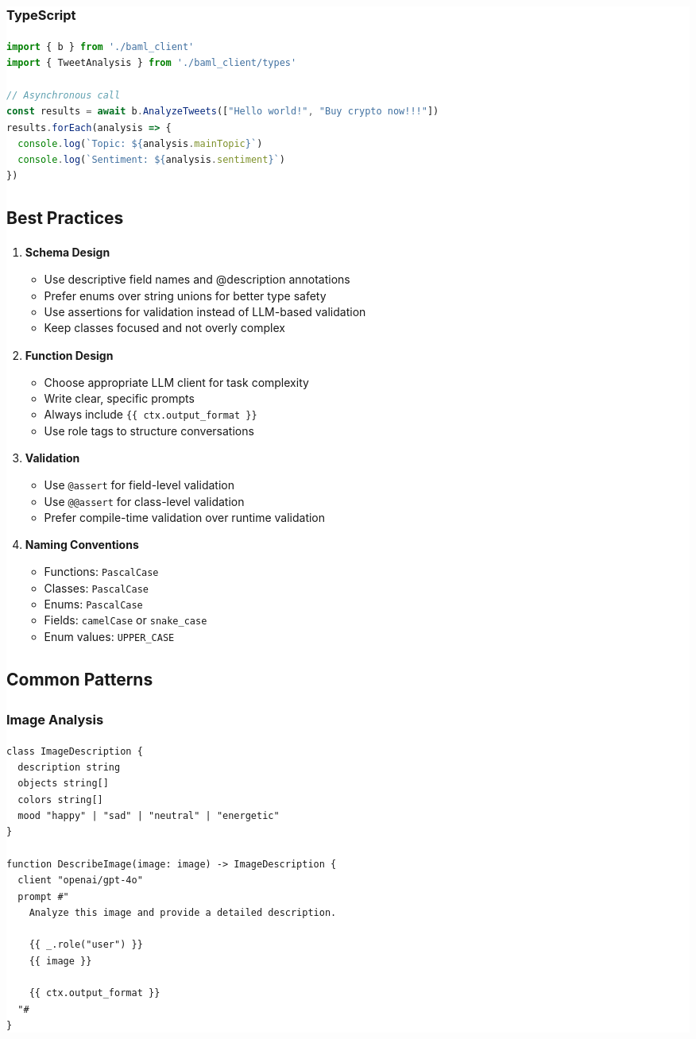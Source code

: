 ### TypeScript
```typescript
import { b } from './baml_client'
import { TweetAnalysis } from './baml_client/types'

// Asynchronous call
const results = await b.AnalyzeTweets(["Hello world!", "Buy crypto now!!!"])
results.forEach(analysis => {
  console.log(`Topic: ${analysis.mainTopic}`)
  console.log(`Sentiment: ${analysis.sentiment}`)
})
```

## Best Practices

1. **Schema Design**
   - Use descriptive field names and @description annotations
   - Prefer enums over string unions for better type safety
   - Use assertions for validation instead of LLM-based validation
   - Keep classes focused and not overly complex

2. **Function Design**
   - Choose appropriate LLM client for task complexity
   - Write clear, specific prompts
   - Always include `{{ ctx.output_format }}`
   - Use role tags to structure conversations

3. **Validation**
   - Use `@assert` for field-level validation
   - Use `@@assert` for class-level validation
   - Prefer compile-time validation over runtime validation

4. **Naming Conventions**
   - Functions: `PascalCase`
   - Classes: `PascalCase`
   - Enums: `PascalCase`
   - Fields: `camelCase` or `snake_case`
   - Enum values: `UPPER_CASE`

## Common Patterns

### Image Analysis
```baml
class ImageDescription {
  description string
  objects string[]
  colors string[]
  mood "happy" | "sad" | "neutral" | "energetic"
}

function DescribeImage(image: image) -> ImageDescription {
  client "openai/gpt-4o"
  prompt #"
    Analyze this image and provide a detailed description.

    {{ _.role("user") }}
    {{ image }}

    {{ ctx.output_format }}
  "#
}
```
